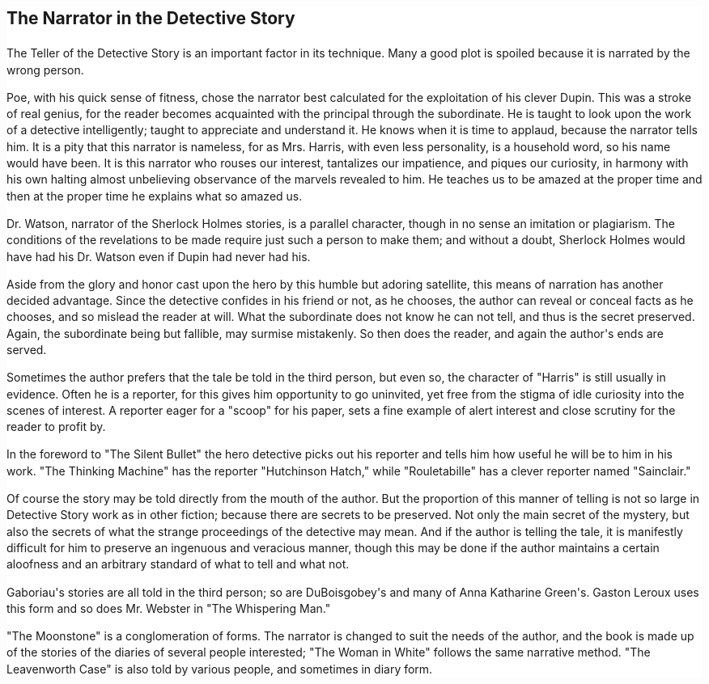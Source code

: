 ## The Narrator in the Detective Story

The Teller of the Detective Story is an important factor in its technique. Many a good plot is spoiled because it is narrated by the wrong person.

Poe, with his quick sense of fitness, chose the narrator best calculated for the exploitation of his clever Dupin. This was a stroke of real genius, for the reader becomes acquainted with the principal through the subordinate. He is taught to look upon the work of a detective intelligently; taught to appreciate and understand it. He knows when it is time to applaud, because the narrator tells him. It is a pity that this narrator is nameless, for as Mrs. Harris, with even less personality, is a household word, so his name would have been. It is this narrator who rouses our interest, tantalizes our impatience, and piques our curiosity, in harmony with his own halting almost unbelieving observance of the marvels revealed to him. He teaches us to be amazed at the proper time and then at the proper time he explains what so amazed us.

Dr. Watson, narrator of the Sherlock Holmes stories, is a parallel character, though in no sense an imitation or plagiarism. The conditions of the revelations to be made require just such a person to make them; and without a doubt, Sherlock Holmes would have had his Dr. Watson even if Dupin had never had his.

Aside from the glory and honor cast upon the hero by this humble but adoring satellite, this means of narration has another decided advantage. Since the detective confides in his friend or not, as he chooses, the author can reveal or conceal facts as he chooses, and so mislead the reader at will. What the subordinate does not know he can not tell, and thus is the secret preserved. Again, the subordinate being but fallible, may surmise mistakenly. So then does the reader, and again the author&#39;s ends are served.

Sometimes the author prefers that the tale be told in the third person, but even so, the character of &quot;Harris&quot; is still usually in evidence. Often he is a reporter, for this gives him opportunity to go uninvited, yet free from the stigma of idle curiosity into the scenes of interest. A reporter eager for a &quot;scoop&quot; for his paper, sets a fine example of alert interest and close scrutiny for the reader to profit by.

In the foreword to &quot;The Silent Bullet&quot; the hero detective picks out his reporter and tells him how useful he will be to him in his work. &quot;The Thinking Machine&quot; has the reporter &quot;Hutchinson Hatch,&quot; while &quot;Rouletabille&quot; has a clever reporter named &quot;Sainclair.&quot;

Of course the story may be told directly from the mouth of the author. But the proportion of this manner of telling is not so large in Detective Story work as in other fiction; because there are secrets to be preserved. Not only the main secret of the mystery, but also the secrets of what the strange proceedings of the detective may mean. And if the author is telling the tale, it is manifestly difficult for him to preserve an ingenuous and veracious manner, though this may be done if the author maintains a certain aloofness and an arbitrary standard of what to tell and what not.

Gaboriau&#39;s stories are all told in the third person; so are DuBoisgobey&#39;s and many of Anna Katharine Green&#39;s. Gaston Leroux uses this form and so does Mr. Webster in &quot;The Whispering Man.&quot;

&quot;The Moonstone&quot; is a conglomeration of forms. The narrator is changed to suit the needs of the author, and the book is made up of the stories of the diaries of several people interested; &quot;The Woman in White&quot; follows the same narrative method. &quot;The Leavenworth Case&quot; is also told by various people, and sometimes in diary form.
